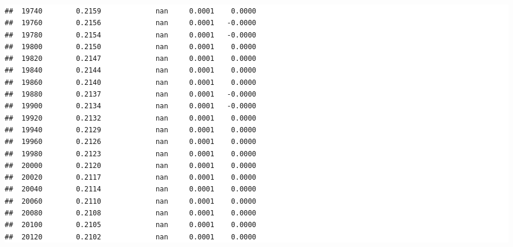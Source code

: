     ##  19740        0.2159             nan     0.0001    0.0000
    ##  19760        0.2156             nan     0.0001   -0.0000
    ##  19780        0.2154             nan     0.0001   -0.0000
    ##  19800        0.2150             nan     0.0001    0.0000
    ##  19820        0.2147             nan     0.0001    0.0000
    ##  19840        0.2144             nan     0.0001    0.0000
    ##  19860        0.2140             nan     0.0001    0.0000
    ##  19880        0.2137             nan     0.0001   -0.0000
    ##  19900        0.2134             nan     0.0001   -0.0000
    ##  19920        0.2132             nan     0.0001    0.0000
    ##  19940        0.2129             nan     0.0001    0.0000
    ##  19960        0.2126             nan     0.0001    0.0000
    ##  19980        0.2123             nan     0.0001    0.0000
    ##  20000        0.2120             nan     0.0001    0.0000
    ##  20020        0.2117             nan     0.0001    0.0000
    ##  20040        0.2114             nan     0.0001    0.0000
    ##  20060        0.2110             nan     0.0001    0.0000
    ##  20080        0.2108             nan     0.0001    0.0000
    ##  20100        0.2105             nan     0.0001    0.0000
    ##  20120        0.2102             nan     0.0001    0.0000